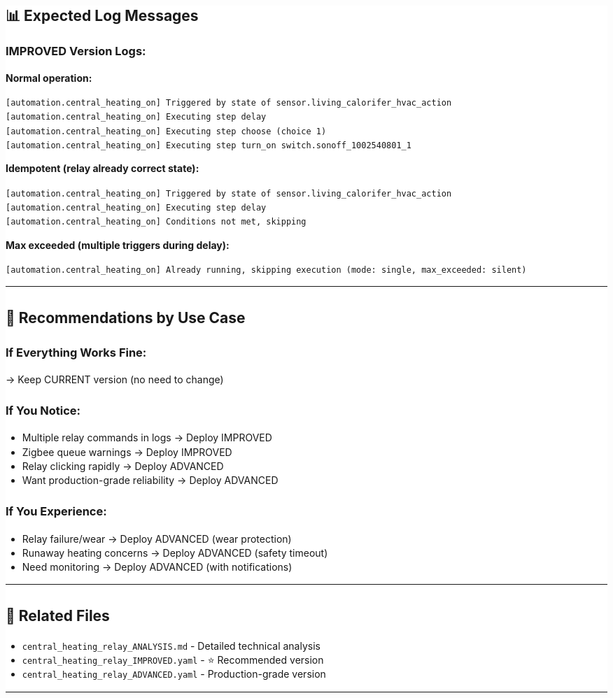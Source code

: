 
## 📊 Expected Log Messages

### IMPROVED Version Logs:

**Normal operation:**
```
[automation.central_heating_on] Triggered by state of sensor.living_calorifer_hvac_action
[automation.central_heating_on] Executing step delay
[automation.central_heating_on] Executing step choose (choice 1)
[automation.central_heating_on] Executing step turn_on switch.sonoff_1002540801_1
```

**Idempotent (relay already correct state):**
```
[automation.central_heating_on] Triggered by state of sensor.living_calorifer_hvac_action
[automation.central_heating_on] Executing step delay
[automation.central_heating_on] Conditions not met, skipping
```

**Max exceeded (multiple triggers during delay):**
```
[automation.central_heating_on] Already running, skipping execution (mode: single, max_exceeded: silent)
```

---

## 🎯 Recommendations by Use Case

### If Everything Works Fine:
→ Keep CURRENT version (no need to change)

### If You Notice:
- Multiple relay commands in logs → Deploy IMPROVED
- Zigbee queue warnings → Deploy IMPROVED
- Relay clicking rapidly → Deploy ADVANCED
- Want production-grade reliability → Deploy ADVANCED

### If You Experience:
- Relay failure/wear → Deploy ADVANCED (wear protection)
- Runaway heating concerns → Deploy ADVANCED (safety timeout)
- Need monitoring → Deploy ADVANCED (with notifications)

---

## 📁 Related Files

- `central_heating_relay_ANALYSIS.md` - Detailed technical analysis
- `central_heating_relay_IMPROVED.yaml` - ⭐ Recommended version
- `central_heating_relay_ADVANCED.yaml` - Production-grade version

---